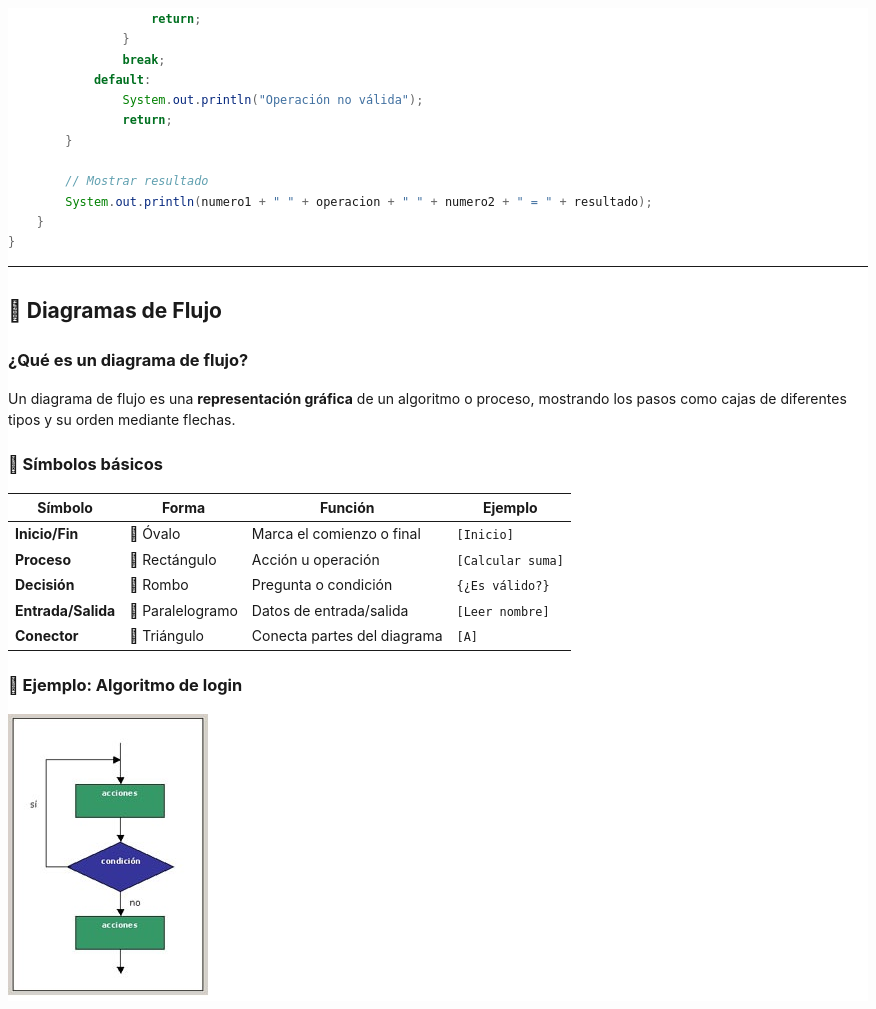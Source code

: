 ```java
                    return;
                }
                break;
            default:
                System.out.println("Operación no válida");
                return;
        }
        
        // Mostrar resultado
        System.out.println(numero1 + " " + operacion + " " + numero2 + " = " + resultado);
    }
}
```

---

## 🔄 Diagramas de Flujo

### ¿Qué es un diagrama de flujo?

Un diagrama de flujo es una **representación gráfica** de un algoritmo o proceso, mostrando los pasos como cajas de diferentes tipos y su orden mediante flechas.

### 📐 Símbolos básicos

| Símbolo | Forma | Función | Ejemplo |
|---------|-------|---------|---------|
| **Inicio/Fin** | 🔵 Óvalo | Marca el comienzo o final | `[Inicio]` |
| **Proceso** | 🔷 Rectángulo | Acción u operación | `[Calcular suma]` |
| **Decisión** | 🔶 Rombo | Pregunta o condición | `{¿Es válido?}` |
| **Entrada/Salida** | 🔸 Paralelogramo | Datos de entrada/salida | `[Leer nombre]` |
| **Conector** | 🔻 Triángulo | Conecta partes del diagrama | `[A]` |

### 🔐 Ejemplo: Algoritmo de login

![Diagrama de flujo - Algoritmo de login](../img/flujo.jpg)
